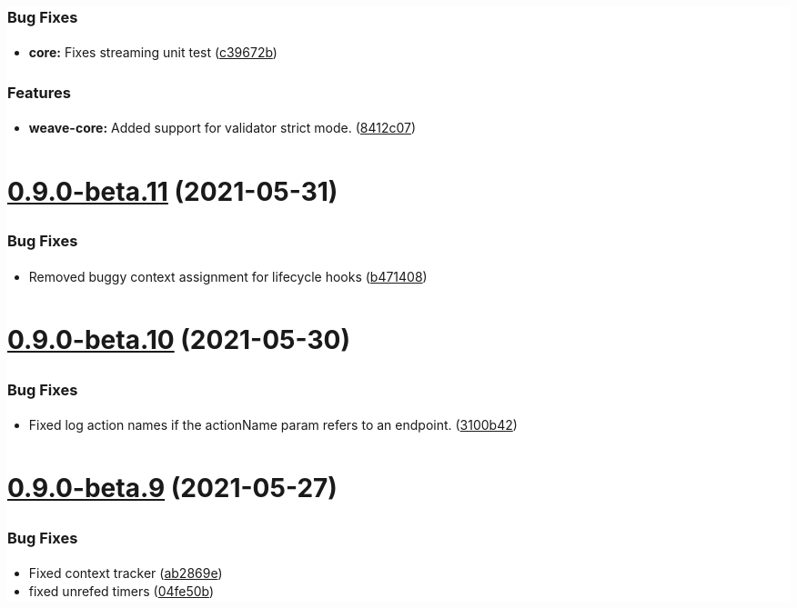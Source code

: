 
### Bug Fixes

* **core:** Fixes streaming unit test ([c39672b](https://github.com/fachw3rk/weave/commit/c39672be24e89d9af4df5c0c0cc59ea6a51fe2e6))


### Features

* **weave-core:** Added support for validator strict mode. ([8412c07](https://github.com/fachw3rk/weave/commit/8412c07df90014b15663c1effdbdcf2bd1a9fb49))





# [0.9.0-beta.11](https://github.com/fachw3rk/weave/compare/@weave-js/core@0.9.0-beta.10...@weave-js/core@0.9.0-beta.11) (2021-05-31)


### Bug Fixes

* Removed buggy context assignment for lifecycle hooks ([b471408](https://github.com/fachw3rk/weave/commit/b471408c481752b02da26d225119f8e18e89880d))





# [0.9.0-beta.10](https://github.com/fachw3rk/weave/compare/@weave-js/core@0.9.0-beta.9...@weave-js/core@0.9.0-beta.10) (2021-05-30)


### Bug Fixes

* Fixed log action names if the actionName param refers to an endpoint. ([3100b42](https://github.com/fachw3rk/weave/commit/3100b427b126cd826b6f7fd0a25208bc4ceba255))





# [0.9.0-beta.9](https://github.com/fachw3rk/weave/compare/@weave-js/core@0.9.0-beta.8...@weave-js/core@0.9.0-beta.9) (2021-05-27)


### Bug Fixes

* Fixed context tracker ([ab2869e](https://github.com/fachw3rk/weave/commit/ab2869e98f5459256faafa7955e5b817a611639e))
* fixed unrefed timers ([04fe50b](https://github.com/fachw3rk/weave/commit/04fe50b2e88e863f6783b4804ce4cfb74f910e3c))
